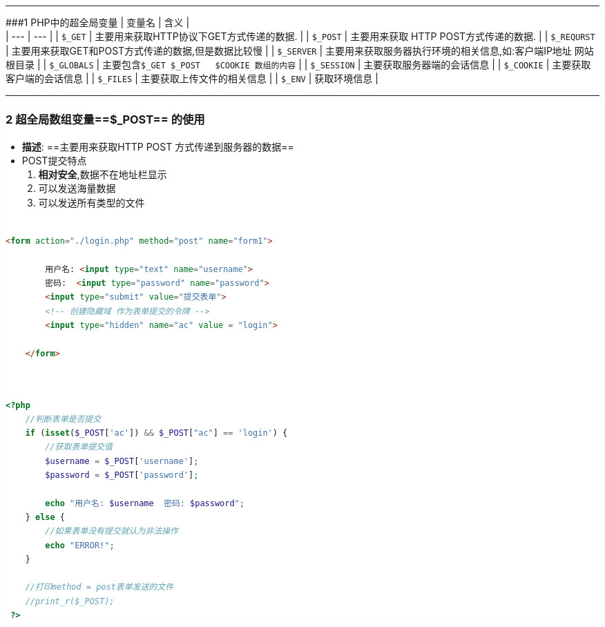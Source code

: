 ****

###1 PHP中的超全局变量
| 变量名 | 含义 |  
| --- | --- | 
| `$_GET` | 主要用来获取HTTP协议下GET方式传递的数据. |
| `$_POST` | 主要用来获取 HTTP POST方式传递的数据. |
| `$_REQURST` | 主要用来获取GET和POST方式传递的数据,但是数据比较慢 |
| `$_SERVER` | 主要用来获取服务器执行环境的相关信息,如:客户端IP地址 网站根目录 |
| `$_GLOBALS` | 主要包含`$_GET $_POST   $COOKIE 数组的内容` |
| `$_SESSION` | 主要获取服务器端的会话信息 | 
| `$_COOKIE` | 主要获取客户端的会话信息 |
| `$_FILES` | 主要获取上传文件的相关信息 |
| `$_ENV` | 获取环境信息 | 

****

### 2 超全局数组变量==$_POST== 的使用
* **描述**: ==主要用来获取HTTP POST 方式传递到服务器的数据==
* POST提交特点
    1. **相对安全**,数据不在地址栏显示
    2. 可以发送海量数据
    3. 可以发送所有类型的文件 
    
   
```HTML

<form action="./login.php" method="post" name="form1">
		
		用户名: <input type="text" name="username">
		密码:  <input type="password" name="password">
		<input type="submit" value="提交表单">
		<!-- 创建隐藏域 作为表单提交的令牌 -->
		<input type="hidden" name="ac" value = "login">

	</form>
    
```


```PHP

<?php 
	//判断表单是否提交
	if (isset($_POST['ac']) && $_POST["ac"] == 'login') {
		//获取表单提交值
		$username = $_POST['username'];
		$password = $_POST['password'];

		echo "用户名: $username  密码: $password";
	} else {
		//如果表单没有提交就认为非法操作
		echo "ERROR!";
	}

	//打印method = post表单发送的文件
	//print_r($_POST);
 ?>

```
    